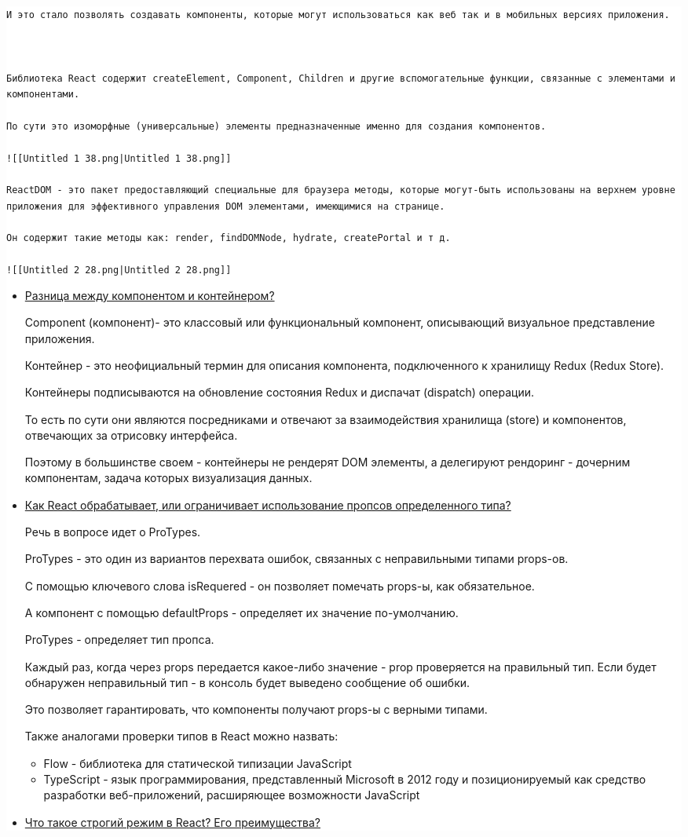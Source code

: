     И это стало позволять создавать компоненты, которые могут использоваться как веб так и в мобильных версиях приложения.
    
      
    
    Библиотека React содержит createElement, Component, Children и другие вспомогательные функции, связанные с элементами и компонентами.
    
    По сути это изоморфные (универсальные) элементы предназначенные именно для создания компонентов.
    
    ![[Untitled 1 38.png|Untitled 1 38.png]]
    
    ReactDOM - это пакет предоставляющий специальные для браузера методы, которые могут-быть использованы на верхнем уровне приложения для эффективного управления DOM элементами, имеющимися на странице.
    
    Он содержит такие методы как: render, findDOMNode, hydrate, createPortal и т д.
    
    ![[Untitled 2 28.png|Untitled 2 28.png]]
    
- [Разница между компонентом и контейнером?](https://youtu.be/81yRgVQ1ciM?t=370)
    
    Component (компонент)- это классовый или функциональный компонент, описывающий визуальное представление приложения.
    
    Контейнер - это неофициальный термин для описания компонента, подключенного к хранилищу Redux (Redux Store).
    
    Контейнеры подписываются на обновление состояния Redux и диспачат (dispatch) операции.
    
    То есть по сути они являются посредниками и отвечают за взаимодействия хранилища (store) и компонентов, отвечающих за отрисовку интерфейса.
    
    Поэтому в большинстве своем - контейнеры не рендерят DOM элементы, а делегируют рендоринг - дочерним компонентам, задача которых визуализация данных.
    
      
    
- [Как React обрабатывает, или ограничивает использование пропсов определенного типа?](https://youtu.be/81yRgVQ1ciM?t=413)
    
    Речь в вопросе идет о ProTypes.
    
    ProTypes - это один из вариантов перехвата ошибок, связанных с неправильными типами props-ов.
    
    С помощью ключевого слова isRequered - он позволяет помечать props-ы, как обязательное.
    
    А компонент с помощью defaultProps - определяет их значение по-умолчанию.
    
    ProTypes - определяет тип пропса.
    
    Каждый раз, когда через props передается какое-либо значение - prop проверяется на правильный тип. Если будет обнаружен неправильный тип - в консоль будет выведено сообщение об ошибки.
    
    Это позволяет гарантировать, что компоненты получают props-ы с верными типами.
    
    Также аналогами проверки типов в React можно назвать:
    
    - Flow - библиотека для статической типизации JavaScript
    - TypeScript - язык программирования, представленный Microsoft в 2012 году и позиционируемый как средство разработки веб-приложений, расширяющее возможности JavaScript
- [Что такое строгий режим в React? Его преимущества?](https://youtu.be/81yRgVQ1ciM?t=469)
    